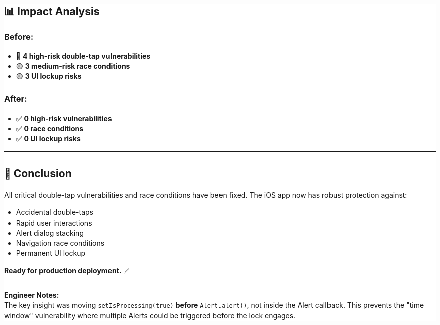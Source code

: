 
## 📊 Impact Analysis

### Before:
- 🔴 **4 high-risk double-tap vulnerabilities**
- 🟡 **3 medium-risk race conditions**
- 🟡 **3 UI lockup risks**

### After:
- ✅ **0 high-risk vulnerabilities**
- ✅ **0 race conditions**
- ✅ **0 UI lockup risks**

---

## 🎯 Conclusion

All critical double-tap vulnerabilities and race conditions have been fixed. The iOS app now has robust protection against:
- Accidental double-taps
- Rapid user interactions
- Alert dialog stacking
- Navigation race conditions
- Permanent UI lockup

**Ready for production deployment.** ✅

---

**Engineer Notes:**  
The key insight was moving `setIsProcessing(true)` **before** `Alert.alert()`, not inside the Alert callback. This prevents the "time window" vulnerability where multiple Alerts could be triggered before the lock engages.

